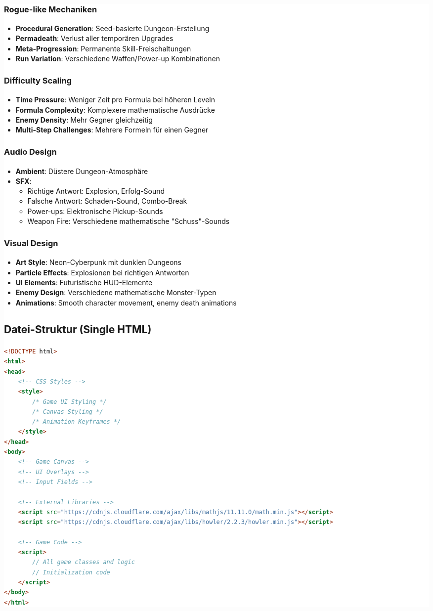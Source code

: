 ### Rogue-like Mechaniken
- **Procedural Generation**: Seed-basierte Dungeon-Erstellung
- **Permadeath**: Verlust aller temporären Upgrades
- **Meta-Progression**: Permanente Skill-Freischaltungen
- **Run Variation**: Verschiedene Waffen/Power-up Kombinationen

### Difficulty Scaling
- **Time Pressure**: Weniger Zeit pro Formula bei höheren Leveln
- **Formula Complexity**: Komplexere mathematische Ausdrücke
- **Enemy Density**: Mehr Gegner gleichzeitig
- **Multi-Step Challenges**: Mehrere Formeln für einen Gegner

### Audio Design
- **Ambient**: Düstere Dungeon-Atmosphäre
- **SFX**: 
  - Richtige Antwort: Explosion, Erfolg-Sound
  - Falsche Antwort: Schaden-Sound, Combo-Break
  - Power-ups: Elektronische Pickup-Sounds
  - Weapon Fire: Verschiedene mathematische "Schuss"-Sounds

### Visual Design
- **Art Style**: Neon-Cyberpunk mit dunklen Dungeons
- **Particle Effects**: Explosionen bei richtigen Antworten
- **UI Elements**: Futuristische HUD-Elemente
- **Enemy Design**: Verschiedene mathematische Monster-Typen
- **Animations**: Smooth character movement, enemy death animations

## Datei-Struktur (Single HTML)
```html
<!DOCTYPE html>
<html>
<head>
    <!-- CSS Styles -->
    <style>
        /* Game UI Styling */
        /* Canvas Styling */
        /* Animation Keyframes */
    </style>
</head>
<body>
    <!-- Game Canvas -->
    <!-- UI Overlays -->
    <!-- Input Fields -->
    
    <!-- External Libraries -->
    <script src="https://cdnjs.cloudflare.com/ajax/libs/mathjs/11.11.0/math.min.js"></script>
    <script src="https://cdnjs.cloudflare.com/ajax/libs/howler/2.2.3/howler.min.js"></script>
    
    <!-- Game Code -->
    <script>
        // All game classes and logic
        // Initialization code
    </script>
</body>
</html>
```
